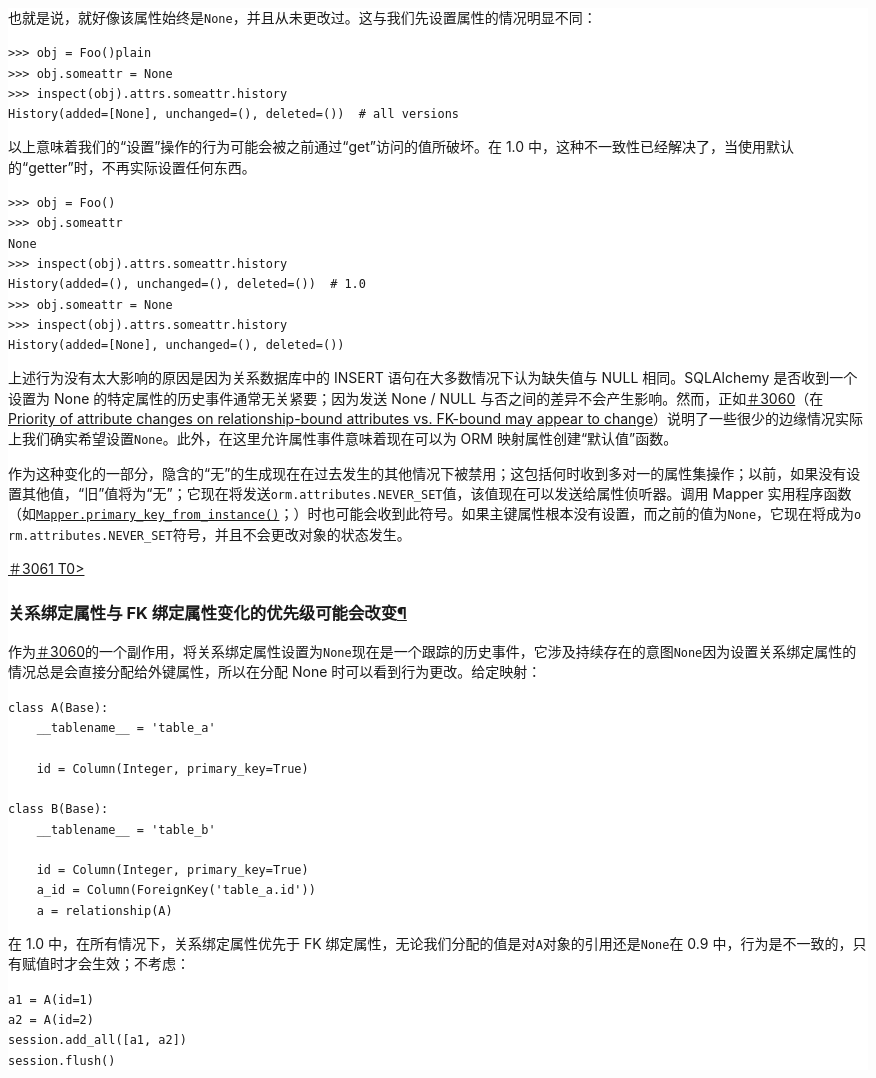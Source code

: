 也就是说，就好像该属性始终是`None`，并且从未更改过。这与我们先设置属性的情况明显不同：

    >>> obj = Foo()plain
    >>> obj.someattr = None
    >>> inspect(obj).attrs.someattr.history
    History(added=[None], unchanged=(), deleted=())  # all versions

以上意味着我们的“设置”操作的行为可能会被之前通过“get”访问的值所破坏。在 1.0 中，这种不一致性已经解决了，当使用默认的“getter”时，不再实际设置任何东西。

    >>> obj = Foo()
    >>> obj.someattr
    None
    >>> inspect(obj).attrs.someattr.history
    History(added=(), unchanged=(), deleted=())  # 1.0
    >>> obj.someattr = None
    >>> inspect(obj).attrs.someattr.history
    History(added=[None], unchanged=(), deleted=())

上述行为没有太大影响的原因是因为关系数据库中的 INSERT 语句在大多数情况下认为缺失值与 NULL 相同。SQLAlchemy 是否收到一个设置为 None 的特定属性的历史事件通常无关紧要；因为发送 None
/
NULL 与否之间的差异不会产生影响。然而，正如[＃3060](http://www.sqlalchemy.org/trac/ticket/3060)（在[Priority
of attribute changes on relationship-bound attributes vs. FK-bound may
appear to
change](#migration-3060)）说明了一些很少的边缘情况实际上我们确实希望设置`None`。此外，在这里允许属性事件意味着现在可以为 ORM 映射属性创建“默认值”函数。

作为这种变化的一部分，隐含的“无”的生成现在在过去发生的其他情况下被禁用；这包括何时收到多对一的属性集操作；以前，如果没有设置其他值，“旧”值将为“无”；它现在将发送`orm.attributes.NEVER_SET`值，该值现在可以发送给属性侦听器。调用 Mapper 实用程序函数（如[`Mapper.primary_key_from_instance()`](orm_mapping_api.html#sqlalchemy.orm.mapper.Mapper.primary_key_from_instance "sqlalchemy.orm.mapper.Mapper.primary_key_from_instance")；）时也可能会收到此符号。如果主键属性根本没有设置，而之前的值为`None`，它现在将成为`orm.attributes.NEVER_SET`符号，并且不会更改对象的状态发生。

[＃3061 T0\>](http://www.sqlalchemy.org/trac/ticket/3061)

### 关系绑定属性与 FK 绑定属性变化的优先级可能会改变[¶](#priority-of-attribute-changes-on-relationship-bound-attributes-vs-fk-bound-may-appear-to-change "Permalink to this headline")

作为[＃3060](http://www.sqlalchemy.org/trac/ticket/3060)的一个副作用，将关系绑定属性设置为`None`现在是一个跟踪的历史事件，它涉及持续存在的意图`None`因为设置关系绑定属性的情况总是会直接分配给外键属性，所以在分配 None 时可以看到行为更改。给定映射：

    class A(Base):
        __tablename__ = 'table_a'

        id = Column(Integer, primary_key=True)

    class B(Base):
        __tablename__ = 'table_b'

        id = Column(Integer, primary_key=True)
        a_id = Column(ForeignKey('table_a.id'))
        a = relationship(A)

在 1.0 中，在所有情况下，关系绑定属性优先于 FK 绑定属性，无论我们分配的值是对`A`对象的引用还是`None`在 0.9 中，行为是不一致的，只有赋值时才会生效；不考虑：

    a1 = A(id=1)
    a2 = A(id=2)
    session.add_all([a1, a2])
    session.flush()
